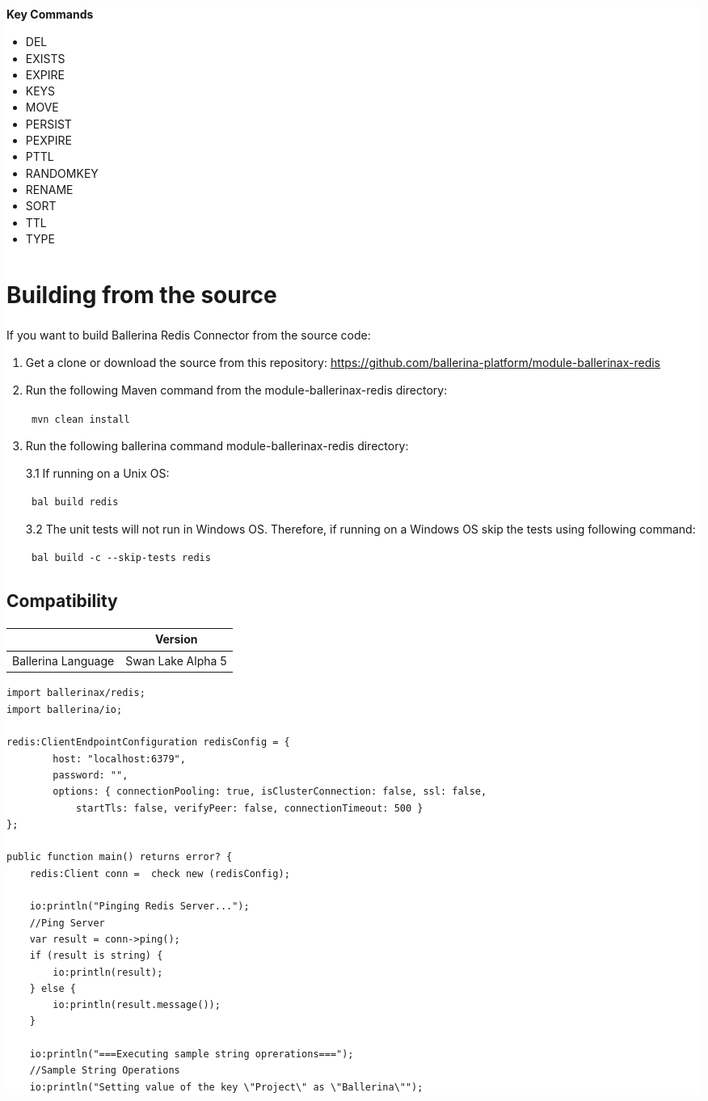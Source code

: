 **Key Commands**

* DEL
* EXISTS
* EXPIRE
* KEYS
* MOVE
* PERSIST
* PEXPIRE
* PTTL
* RANDOMKEY
* RENAME
* SORT
* TTL
* TYPE

Building from the source
==================================
If you want to build Ballerina Redis Connector from the source code:

1. Get a clone or download the source from this repository:
    https://github.com/ballerina-platform/module-ballerinax-redis
2. Run the following Maven command from the module-ballerinax-redis directory:

        mvn clean install
3. Run the following ballerina command module-ballerinax-redis directory:

    3.1 If running on a Unix OS:
         
        bal build redis
    3.2 The unit tests will not run in Windows OS. Therefore, if running on a Windows OS skip the tests using following command:
         
        bal build -c --skip-tests redis
         
## Compatibility

|                             |           Version           |
|:---------------------------:|:---------------------------:|
|      Ballerina Language     |      Swan Lake Alpha 5      |

```ballerina
import ballerinax/redis;
import ballerina/io;

redis:ClientEndpointConfiguration redisConfig = {
        host: "localhost:6379",
        password: "",
        options: { connectionPooling: true, isClusterConnection: false, ssl: false,
            startTls: false, verifyPeer: false, connectionTimeout: 500 }
};

public function main() returns error? {
    redis:Client conn =  check new (redisConfig);

    io:println("Pinging Redis Server...");
    //Ping Server
    var result = conn->ping();
    if (result is string) {
        io:println(result);
    } else {
        io:println(result.message());
    }

    io:println("===Executing sample string oprerations===");
    //Sample String Operations
    io:println("Setting value of the key \"Project\" as \"Ballerina\"");
```